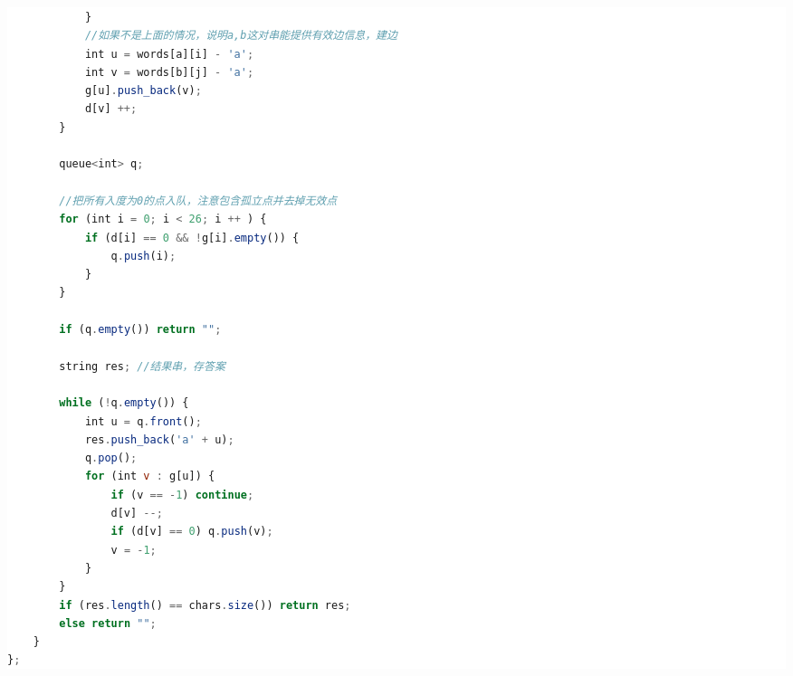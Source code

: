```jsx
            }
            //如果不是上面的情况，说明a,b这对串能提供有效边信息，建边
            int u = words[a][i] - 'a';
            int v = words[b][j] - 'a';
            g[u].push_back(v);
            d[v] ++;
        }
        
        queue<int> q;

        //把所有入度为0的点入队，注意包含孤立点并去掉无效点
        for (int i = 0; i < 26; i ++ ) {
            if (d[i] == 0 && !g[i].empty()) {
                q.push(i);
            }
        }

        if (q.empty()) return "";

        string res; //结果串，存答案

        while (!q.empty()) {
            int u = q.front();
            res.push_back('a' + u);
            q.pop();
            for (int v : g[u]) {
                if (v == -1) continue;
                d[v] --;
                if (d[v] == 0) q.push(v);
                v = -1;
            }
        }
        if (res.length() == chars.size()) return res;
        else return "";
    }
};
```